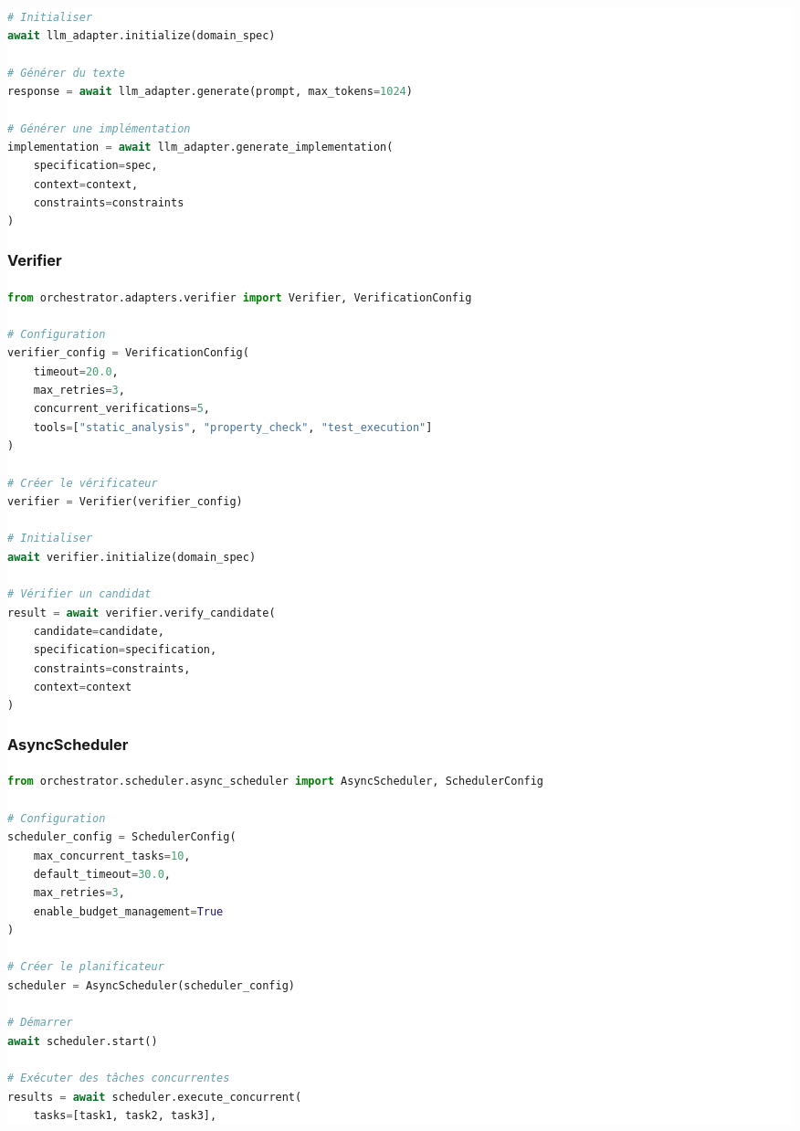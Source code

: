 ```python
# Initialiser
await llm_adapter.initialize(domain_spec)

# Générer du texte
response = await llm_adapter.generate(prompt, max_tokens=1024)

# Générer une implémentation
implementation = await llm_adapter.generate_implementation(
    specification=spec,
    context=context,
    constraints=constraints
)
```

### **Verifier**

```python
from orchestrator.adapters.verifier import Verifier, VerificationConfig

# Configuration
verifier_config = VerificationConfig(
    timeout=20.0,
    max_retries=3,
    concurrent_verifications=5,
    tools=["static_analysis", "property_check", "test_execution"]
)

# Créer le vérificateur
verifier = Verifier(verifier_config)

# Initialiser
await verifier.initialize(domain_spec)

# Vérifier un candidat
result = await verifier.verify_candidate(
    candidate=candidate,
    specification=specification,
    constraints=constraints,
    context=context
)
```

### **AsyncScheduler**

```python
from orchestrator.scheduler.async_scheduler import AsyncScheduler, SchedulerConfig

# Configuration
scheduler_config = SchedulerConfig(
    max_concurrent_tasks=10,
    default_timeout=30.0,
    max_retries=3,
    enable_budget_management=True
)

# Créer le planificateur
scheduler = AsyncScheduler(scheduler_config)

# Démarrer
await scheduler.start()

# Exécuter des tâches concurrentes
results = await scheduler.execute_concurrent(
    tasks=[task1, task2, task3],
```